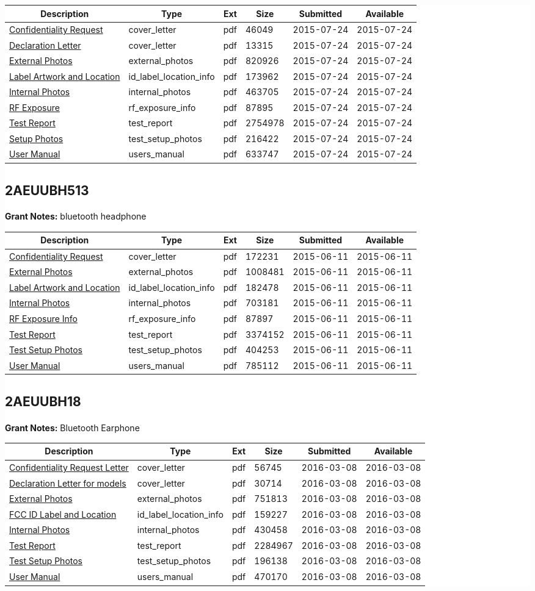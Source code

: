 | Description | Type | Ext | Size | Submitted | Available |
| ----------- | ---- | --- | ---- | --------- | --------- |
| [Confidentiality Request](2AEUUHBS730/1a9df701c477249b0dd5910a8f42fb52/2691022.pdf) | cover_letter | pdf | 46049 | 2015-07-24 | 2015-07-24 |
| [Declaration Letter](2AEUUHBS730/1a9df701c477249b0dd5910a8f42fb52/2691023.pdf) | cover_letter | pdf | 13315 | 2015-07-24 | 2015-07-24 |
| [External Photos](2AEUUHBS730/1a9df701c477249b0dd5910a8f42fb52/2691026.pdf) | external_photos | pdf | 820926 | 2015-07-24 | 2015-07-24 |
| [Label Artwork and Location](2AEUUHBS730/1a9df701c477249b0dd5910a8f42fb52/2691025.pdf) | id_label_location_info | pdf | 173962 | 2015-07-24 | 2015-07-24 |
| [Internal Photos](2AEUUHBS730/1a9df701c477249b0dd5910a8f42fb52/2691027.pdf) | internal_photos | pdf | 463705 | 2015-07-24 | 2015-07-24 |
| [RF Exposure](2AEUUHBS730/1a9df701c477249b0dd5910a8f42fb52/2691035.pdf) | rf_exposure_info | pdf | 87895 | 2015-07-24 | 2015-07-24 |
| [Test Report](2AEUUHBS730/1a9df701c477249b0dd5910a8f42fb52/2691033.pdf) | test_report | pdf | 2754978 | 2015-07-24 | 2015-07-24 |
| [Setup Photos](2AEUUHBS730/1a9df701c477249b0dd5910a8f42fb52/2691028.pdf) | test_setup_photos | pdf | 216422 | 2015-07-24 | 2015-07-24 |
| [User Manual](2AEUUHBS730/1a9df701c477249b0dd5910a8f42fb52/2691034.pdf) | users_manual | pdf | 633747 | 2015-07-24 | 2015-07-24 |
## 2AEUUBH513
**Grant Notes:** bluetooth headphone

| Description | Type | Ext | Size | Submitted | Available |
| ----------- | ---- | --- | ---- | --------- | --------- |
| [Confidentiality Request](2AEUUBH513/d403e9103b27c6ec66e19948f9eb7720/2644155.pdf) | cover_letter | pdf | 172231 | 2015-06-11 | 2015-06-11 |
| [External Photos](2AEUUBH513/d403e9103b27c6ec66e19948f9eb7720/2644157.pdf) | external_photos | pdf | 1008481 | 2015-06-11 | 2015-06-11 |
| [Label Artwork and Location](2AEUUBH513/d403e9103b27c6ec66e19948f9eb7720/2644156.pdf) | id_label_location_info | pdf | 182478 | 2015-06-11 | 2015-06-11 |
| [Internal Photos](2AEUUBH513/d403e9103b27c6ec66e19948f9eb7720/2644158.pdf) | internal_photos | pdf | 703181 | 2015-06-11 | 2015-06-11 |
| [RF Exposure Info](2AEUUBH513/d403e9103b27c6ec66e19948f9eb7720/2644166.pdf) | rf_exposure_info | pdf | 87897 | 2015-06-11 | 2015-06-11 |
| [Test Report](2AEUUBH513/d403e9103b27c6ec66e19948f9eb7720/2644164.pdf) | test_report | pdf | 3374152 | 2015-06-11 | 2015-06-11 |
| [Test Setup Photos](2AEUUBH513/d403e9103b27c6ec66e19948f9eb7720/2644159.pdf) | test_setup_photos | pdf | 404253 | 2015-06-11 | 2015-06-11 |
| [User Manual](2AEUUBH513/d403e9103b27c6ec66e19948f9eb7720/2644165.pdf) | users_manual | pdf | 785112 | 2015-06-11 | 2015-06-11 |
## 2AEUUBH18
**Grant Notes:** Bluetooth Earphone

| Description | Type | Ext | Size | Submitted | Available |
| ----------- | ---- | --- | ---- | --------- | --------- |
| [Confidentiality Request Letter](2AEUUBH18/a4a95daa04091f4de9ba9cc7ba65ec3f/2922034.pdf) | cover_letter | pdf | 56745 | 2016-03-08 | 2016-03-08 |
| [Declaration Letter for models](2AEUUBH18/a4a95daa04091f4de9ba9cc7ba65ec3f/2922041.pdf) | cover_letter | pdf | 30714 | 2016-03-08 | 2016-03-08 |
| [External Photos](2AEUUBH18/a4a95daa04091f4de9ba9cc7ba65ec3f/2922035.pdf) | external_photos | pdf | 751813 | 2016-03-08 | 2016-03-08 |
| [FCC ID Label and Location](2AEUUBH18/a4a95daa04091f4de9ba9cc7ba65ec3f/2922037.pdf) | id_label_location_info | pdf | 159227 | 2016-03-08 | 2016-03-08 |
| [Internal Photos](2AEUUBH18/a4a95daa04091f4de9ba9cc7ba65ec3f/2922036.pdf) | internal_photos | pdf | 430458 | 2016-03-08 | 2016-03-08 |
| [Test Report](2AEUUBH18/a4a95daa04091f4de9ba9cc7ba65ec3f/2922038.pdf) | test_report | pdf | 2284967 | 2016-03-08 | 2016-03-08 |
| [Test Setup Photos](2AEUUBH18/a4a95daa04091f4de9ba9cc7ba65ec3f/2922039.pdf) | test_setup_photos | pdf | 196138 | 2016-03-08 | 2016-03-08 |
| [User Manual](2AEUUBH18/a4a95daa04091f4de9ba9cc7ba65ec3f/2922040.pdf) | users_manual | pdf | 470170 | 2016-03-08 | 2016-03-08 |
